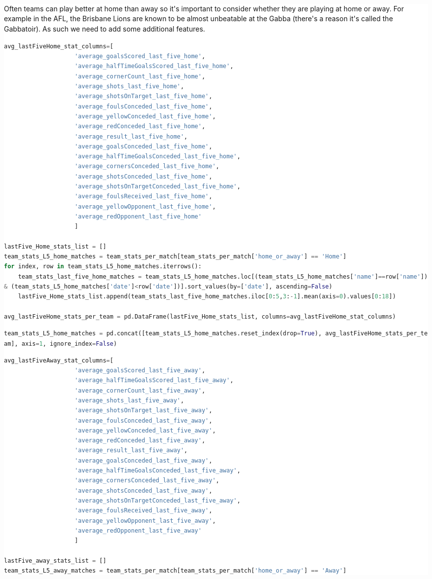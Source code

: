 Often teams can play better at home than away so it's important to consider whether they are playing at home or away. For example in the AFL, the Brisbane Lions are known to be almost unbeatable at the Gabba (there's a reason it's called the Gabbatoir).
As such we need to add some additional features.

``` Python
avg_lastFiveHome_stat_columns=[
                    'average_goalsScored_last_five_home',
                    'average_halfTimeGoalsScored_last_five_home',
                    'average_cornerCount_last_five_home',
                    'average_shots_last_five_home',
                    'average_shotsOnTarget_last_five_home',
                    'average_foulsConceded_last_five_home',
                    'average_yellowConceded_last_five_home',
                    'average_redConceded_last_five_home',
                    'average_result_last_five_home',
                    'average_goalsConceded_last_five_home',
                    'average_halfTimeGoalsConceded_last_five_home',
                    'average_cornersConceded_last_five_home',
                    'average_shotsConceded_last_five_home',
                    'average_shotsOnTargetConceded_last_five_home',
                    'average_foulsReceived_last_five_home',
                    'average_yellowOpponent_last_five_home',
                    'average_redOpponent_last_five_home'
                    ]

lastFive_Home_stats_list = []
team_stats_L5_home_matches = team_stats_per_match[team_stats_per_match['home_or_away'] == 'Home']
for index, row in team_stats_L5_home_matches.iterrows():
    team_stats_last_five_home_matches = team_stats_L5_home_matches.loc[(team_stats_L5_home_matches['name']==row['name']) & (team_stats_L5_home_matches['date']<row['date'])].sort_values(by=['date'], ascending=False)
    lastFive_Home_stats_list.append(team_stats_last_five_home_matches.iloc[0:5,3:-1].mean(axis=0).values[0:18])

avg_lastFiveHome_stats_per_team = pd.DataFrame(lastFive_Home_stats_list, columns=avg_lastFiveHome_stat_columns)
```
```Python
team_stats_L5_home_matches = pd.concat([team_stats_L5_home_matches.reset_index(drop=True), avg_lastFiveHome_stats_per_team], axis=1, ignore_index=False)
```
```Python
avg_lastFiveAway_stat_columns=[
                    'average_goalsScored_last_five_away',
                    'average_halfTimeGoalsScored_last_five_away',
                    'average_cornerCount_last_five_away',
                    'average_shots_last_five_away',
                    'average_shotsOnTarget_last_five_away',
                    'average_foulsConceded_last_five_away',
                    'average_yellowConceded_last_five_away',
                    'average_redConceded_last_five_away',
                    'average_result_last_five_away',
                    'average_goalsConceded_last_five_away',
                    'average_halfTimeGoalsConceded_last_five_away',
                    'average_cornersConceded_last_five_away',
                    'average_shotsConceded_last_five_away',
                    'average_shotsOnTargetConceded_last_five_away',
                    'average_foulsReceived_last_five_away',
                    'average_yellowOpponent_last_five_away',
                    'average_redOpponent_last_five_away'
                    ]

lastFive_away_stats_list = []
team_stats_L5_away_matches = team_stats_per_match[team_stats_per_match['home_or_away'] == 'Away']
```